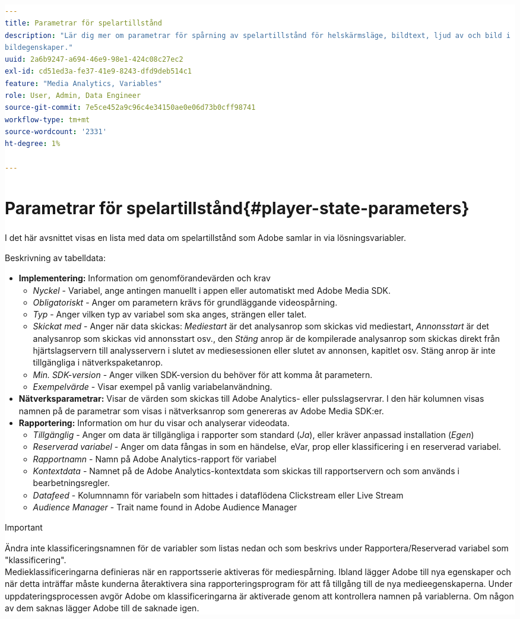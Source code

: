 ```yaml
---
title: Parametrar för spelartillstånd
description: "Lär dig mer om parametrar för spårning av spelartillstånd för helskärmsläge, bildtext, ljud av och bild i bildegenskaper."
uuid: 2a6b9247-a694-46e9-98e1-424c08c27ec2
exl-id: cd51ed3a-fe37-41e9-8243-dfd9deb514c1
feature: "Media Analytics, Variables"
role: User, Admin, Data Engineer
source-git-commit: 7e5ce452a9c96c4e34150ae0e06d73b0cff98741
workflow-type: tm+mt
source-wordcount: '2331'
ht-degree: 1%

---
```


# Parametrar för spelartillstånd{#player-state-parameters}

I det här avsnittet visas en lista med data om spelartillstånd som Adobe samlar in via lösningsvariabler.

Beskrivning av tabelldata:

* **Implementering:** Information om genomförandevärden och krav
   * *Nyckel* - Variabel, ange antingen manuellt i appen eller automatiskt med Adobe Media SDK.
   * *Obligatoriskt* - Anger om parametern krävs för grundläggande videospårning.
   * *Typ* - Anger vilken typ av variabel som ska anges, strängen eller talet.
   * *Skickat med* - Anger när data skickas: *Mediestart* är det analysanrop som skickas vid mediestart, *Annonsstart* är det analysanrop som skickas vid annonsstart osv., den *Stäng* anrop är de kompilerade analysanrop som skickas direkt från hjärtslagservern till analysservern i slutet av mediesessionen eller slutet av annonsen, kapitlet osv. Stäng anrop är inte tillgängliga i nätverkspaketanrop.
   * *Min. SDK-version* - Anger vilken SDK-version du behöver för att komma åt parametern.
   * *Exempelvärde* - Visar exempel på vanlig variabelanvändning.
* **Nätverksparametrar:** Visar de värden som skickas till Adobe Analytics- eller pulsslagservrar. I den här kolumnen visas namnen på de parametrar som visas i nätverksanrop som genereras av Adobe Media SDK:er.
* **Rapportering:** Information om hur du visar och analyserar videodata.
   * *Tillgänglig* - Anger om data är tillgängliga i rapporter som standard (*Ja*), eller kräver anpassad installation (*Egen*)
   * *Reserverad variabel* - Anger om data fångas in som en händelse, eVar, prop eller klassificering i en reserverad variabel.
   * *Rapportnamn* - Namn på Adobe Analytics-rapport för variabel
   * *Kontextdata* - Namnet på de Adobe Analytics-kontextdata som skickas till rapportservern och som används i bearbetningsregler.
   * *Datafeed* - Kolumnnamn för variabeln som hittades i dataflödena Clickstream eller Live Stream
   * *Audience Manager* - Trait name found in Adobe Audience Manager

>[!IMPORTANT]
>
>Ändra inte klassificeringsnamnen för de variabler som listas nedan och som beskrivs under Rapportera/Reserverad variabel som &quot;klassificering&quot;.\
>Medieklassificeringarna definieras när en rapportsserie aktiveras för mediespårning. Ibland lägger Adobe till nya egenskaper och när detta inträffar måste kunderna återaktivera sina rapporteringsprogram för att få tillgång till de nya medieegenskaperna. Under uppdateringsprocessen avgör Adobe om klassificeringarna är aktiverade genom att kontrollera namnen på variablerna. Om någon av dem saknas lägger Adobe till de saknade igen.
